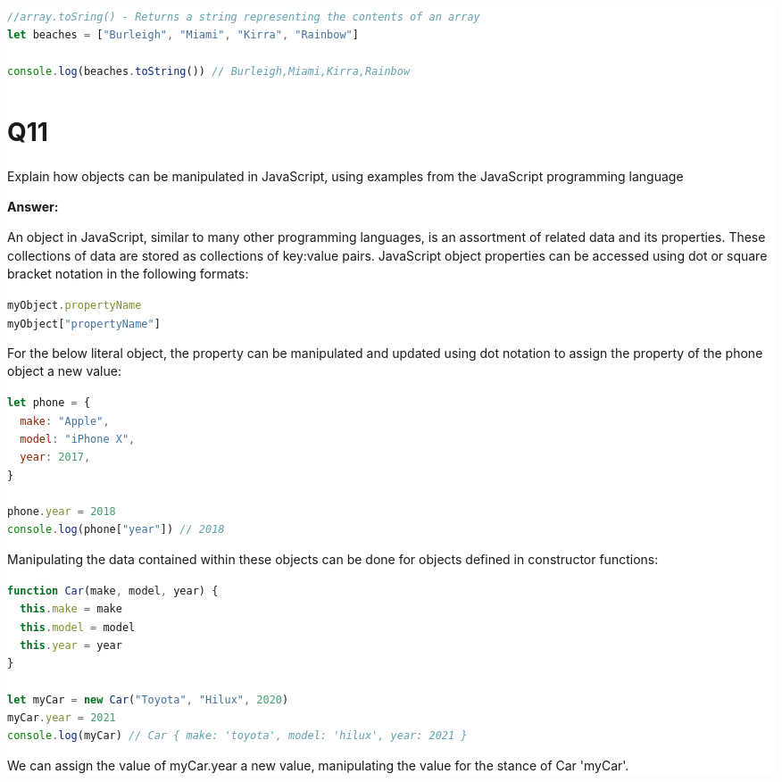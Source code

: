 ```javascript
//array.toSring() - Returns a string representing the contents of an array
let beaches = ["Burleigh", "Miami", "Kirra", "Rainbow"]

console.log(beaches.toString()) // Burleigh,Miami,Kirra,Rainbow
```

# Q11

Explain how objects can be manipulated in JavaScript, using examples from the JavaScript programming language

**Answer:**

An object in JavaScript, similar to many other programming languages, is an assortment of related data and its properties. These collections of data are stored as collections of key:value pairs. JavaScript object properties can be accessed using dot or square bracket notation in the following formats:

```javascript
myObject.propertyName
myObject["propertyName"]
```

For the below literal object, the property can be manipulated and updated using dot notation to assign the property of the phone object a new value:

```javascript
let phone = {
  make: "Apple",
  model: "iPhone X",
  year: 2017,
}

phone.year = 2018
console.log(phone["year"]) // 2018
```

Manipulating the data contained within these objects can be done for objects defined in constructor functions:

```javascript
function Car(make, model, year) {
  this.make = make
  this.model = model
  this.year = year
}

let myCar = new Car("Toyota", "Hilux", 2020)
myCar.year = 2021
console.log(myCar) // Car { make: 'toyota', model: 'hilux', year: 2021 }
```

We can assign the value of myCar.year a new value, manipulating the value for the stance of Car 'myCar'.
